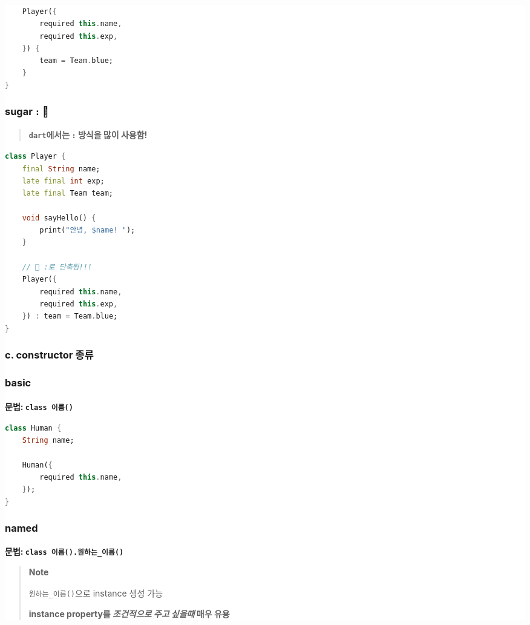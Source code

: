 ```dart
    Player({
        required this.name,
        required this.exp,
    }) {
        team = Team.blue;
    }
}
```

### sugar `:` 🧁

> **`dart`에서는 `:` 방식을 많이 사용함!**

```dart
class Player {
    final String name;
    late final int exp;
    late final Team team;

    void sayHello() {
        print("안녕, $name! ");
    }

    // 🧁 :로 단축됨!!!
    Player({
        required this.name,
        required this.exp,
    }) : team = Team.blue;
}
```

### c. constructor 종류

### basic

**문법: `class 이름()`**

```dart
class Human {
    String name;

    Human({
        required this.name,
    });
}
```

### named

**문법: `class 이름().원하는_이름()`**

> **Note**
>
> `원하는_이름()`으로 instance 생성 가능
>
> **instance property를 _조건적으로 주고 싶을때_ 매우 유용**
